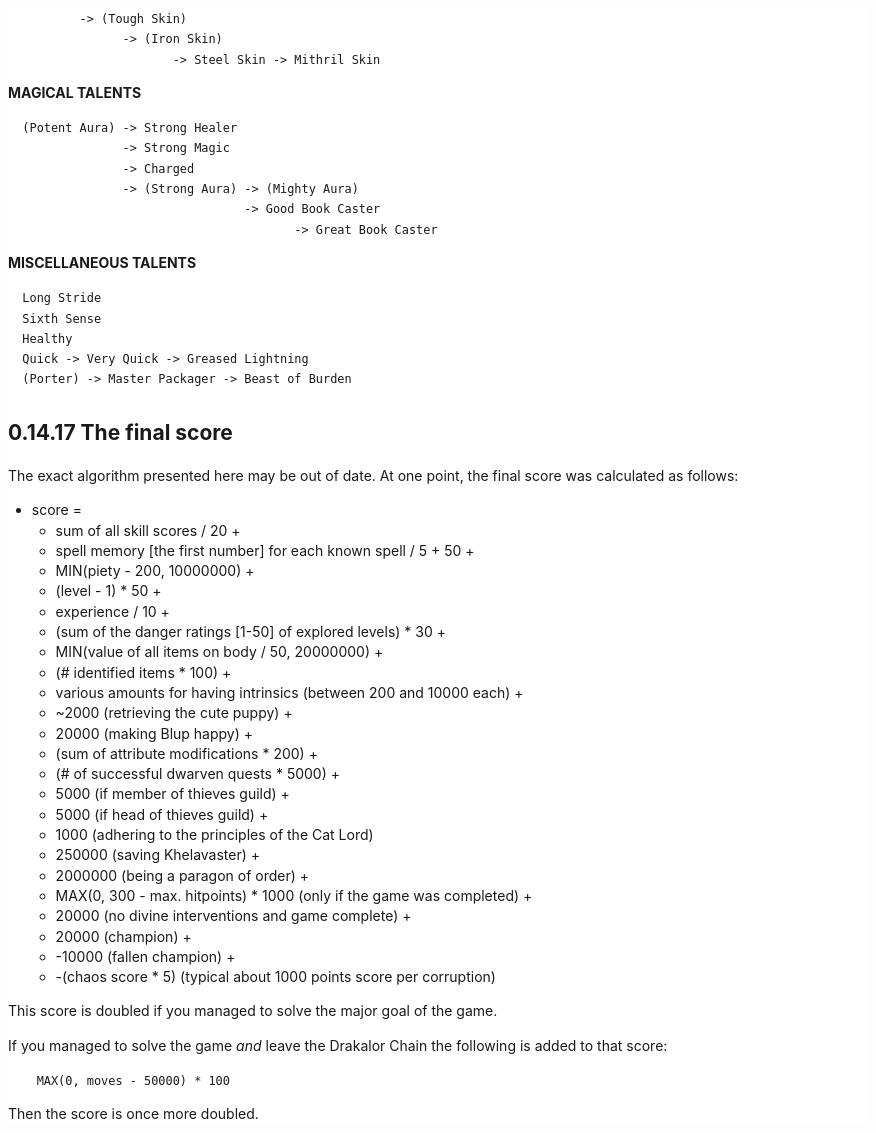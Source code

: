 ```  
          -> (Tough Skin)
                -> (Iron Skin) 
                       -> Steel Skin -> Mithril Skin
```  
**MAGICAL TALENTS**
```  
  (Potent Aura) -> Strong Healer
                -> Strong Magic
                -> Charged
                -> (Strong Aura) -> (Mighty Aura)   
                                 -> Good Book Caster
                                        -> Great Book Caster
```
**MISCELLANEOUS TALENTS**
```
  Long Stride
  Sixth Sense
  Healthy
  Quick -> Very Quick -> Greased Lightning
  (Porter) -> Master Packager -> Beast of Burden
```
## 0.14.17 The final score

The exact algorithm presented here may be out of date. At one point, the final score was calculated as follows:

* score = 
  * sum of all skill scores / 20 +
  * spell memory [the first number] for each known spell / 5 + 50 +
  * MIN(piety - 200, 10000000) +
  * (level - 1) * 50 +
  * experience / 10 +
  * (sum of the danger ratings [1-50] of explored levels) * 30 +
  * MIN(value of all items on body / 50, 20000000) +
  * (# identified items * 100) +
  * various amounts for having intrinsics (between 200 and 10000 each) +
  * ~2000 (retrieving the cute puppy) +
  * 20000 (making Blup happy) +
  * (sum of attribute modifications * 200) +
  * (# of successful dwarven quests * 5000) +
  * 5000 (if member of thieves guild) +
  * 5000 (if head of thieves guild) +
  * 1000 (adhering to the principles of the Cat Lord)
  * 250000 (saving Khelavaster) +
  * 2000000 (being a paragon of order) +
  * MAX(0, 300 - max. hitpoints) * 1000 (only if the game was completed) +
  * 20000 (no divine interventions and game complete) +
  * 20000 (champion) +
  * -10000 (fallen champion) +
  * -(chaos score * 5) (typical about 1000 points score per corruption)


This score is doubled if you managed to solve the major goal of the game.

If you managed to solve the game *and* leave the Drakalor Chain the following is added to that score:

        MAX(0, moves - 50000) * 100

Then the score is once more doubled.
